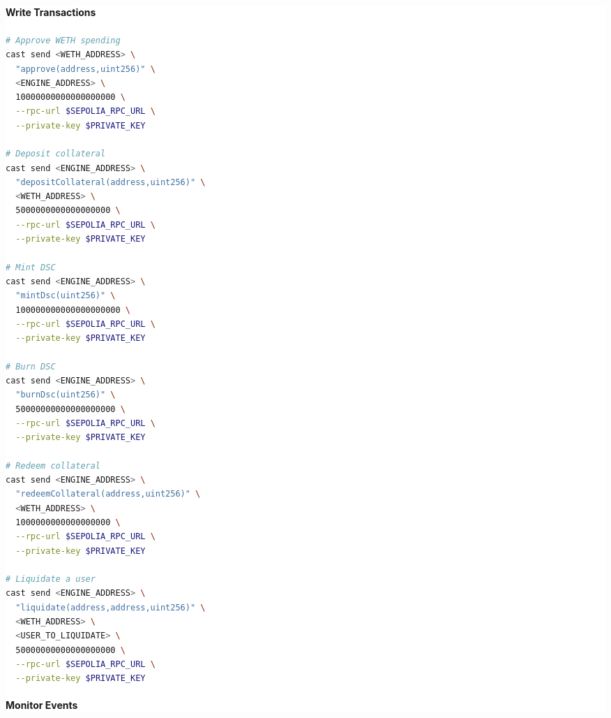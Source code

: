 #### Write Transactions

```bash
# Approve WETH spending
cast send <WETH_ADDRESS> \
  "approve(address,uint256)" \
  <ENGINE_ADDRESS> \
  10000000000000000000 \
  --rpc-url $SEPOLIA_RPC_URL \
  --private-key $PRIVATE_KEY

# Deposit collateral
cast send <ENGINE_ADDRESS> \
  "depositCollateral(address,uint256)" \
  <WETH_ADDRESS> \
  5000000000000000000 \
  --rpc-url $SEPOLIA_RPC_URL \
  --private-key $PRIVATE_KEY

# Mint DSC
cast send <ENGINE_ADDRESS> \
  "mintDsc(uint256)" \
  100000000000000000000 \
  --rpc-url $SEPOLIA_RPC_URL \
  --private-key $PRIVATE_KEY

# Burn DSC
cast send <ENGINE_ADDRESS> \
  "burnDsc(uint256)" \
  50000000000000000000 \
  --rpc-url $SEPOLIA_RPC_URL \
  --private-key $PRIVATE_KEY

# Redeem collateral
cast send <ENGINE_ADDRESS> \
  "redeemCollateral(address,uint256)" \
  <WETH_ADDRESS> \
  1000000000000000000 \
  --rpc-url $SEPOLIA_RPC_URL \
  --private-key $PRIVATE_KEY

# Liquidate a user
cast send <ENGINE_ADDRESS> \
  "liquidate(address,address,uint256)" \
  <WETH_ADDRESS> \
  <USER_TO_LIQUIDATE> \
  50000000000000000000 \
  --rpc-url $SEPOLIA_RPC_URL \
  --private-key $PRIVATE_KEY
```

#### Monitor Events
